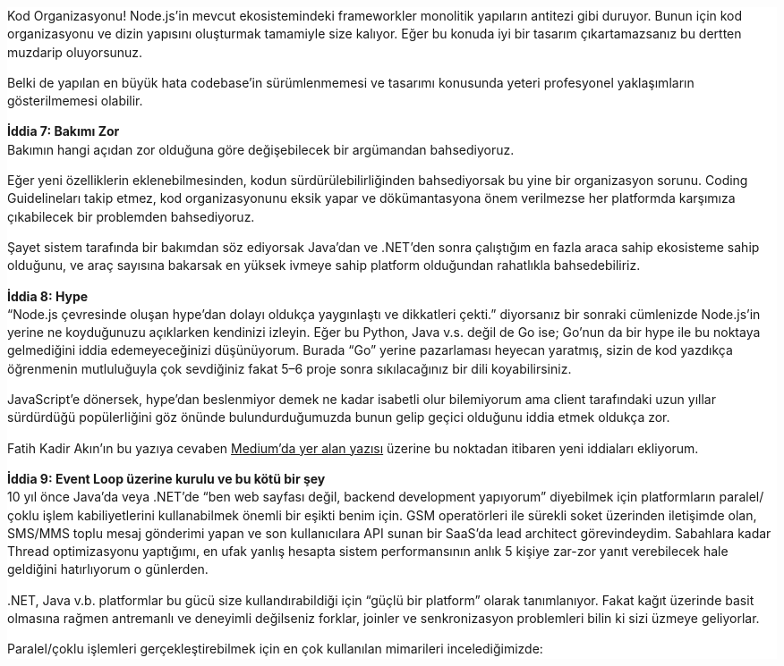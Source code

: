 Kod Organizasyonu! Node.js’in mevcut ekosistemindeki frameworkler monolitik
yapıların antitezi gibi duruyor. Bunun için kod organizasyonu ve dizin yapısını
oluşturmak tamamiyle size kalıyor. Eğer bu konuda iyi bir tasarım
çıkartamazsanız bu dertten muzdarip oluyorsunuz.

Belki de yapılan en büyük hata codebase’in sürümlenmemesi ve tasarımı konusunda
yeteri profesyonel yaklaşımların gösterilmemesi olabilir.

**İddia 7: Bakımı Zor**\
Bakımın hangi açıdan zor olduğuna göre değişebilecek bir argümandan
bahsediyoruz.

Eğer yeni özelliklerin eklenebilmesinden, kodun sürdürülebilirliğinden
bahsediyorsak bu yine bir organizasyon sorunu. Coding Guidelineları takip etmez,
kod organizasyonunu eksik yapar ve dökümantasyona önem verilmezse her platformda
karşımıza çıkabilecek bir problemden bahsediyoruz.

Şayet sistem tarafında bir bakımdan söz ediyorsak Java’dan ve .NET’den sonra
çalıştığım en fazla araca sahip ekosisteme sahip olduğunu, ve araç sayısına
bakarsak en yüksek ivmeye sahip platform olduğundan rahatlıkla bahsedebiliriz.

**İddia 8: Hype**\
“Node.js çevresinde oluşan hype’dan dolayı oldukça yaygınlaştı ve dikkatleri
çekti.” diyorsanız bir sonraki cümlenizde Node.js’in yerine ne koyduğunuzu
açıklarken kendinizi izleyin. Eğer bu Python, Java v.s. değil de Go ise; Go’nun
da bir hype ile bu noktaya gelmediğini iddia edemeyeceğinizi düşünüyorum. Burada
“Go” yerine pazarlaması heyecan yaratmış, sizin de kod yazdıkça öğrenmenin
mutluluğuyla çok sevdiğiniz fakat 5–6 proje sonra sıkılacağınız bir dili
koyabilirsiniz.

JavaScript’e dönersek, hype’dan beslenmiyor demek ne kadar isabetli olur
bilemiyorum ama client tarafındaki uzun yıllar sürdürdüğü popülerliğini göz
önünde bulundurduğumuzda bunun gelip geçici olduğunu iddia etmek oldukça zor.

Fatih Kadir Akın’ın bu yazıya cevaben
[Medium’da yer alan yazısı](https://medium.com/@fkadev/node-js-in-back-end-gelece%C4%9Fi-f246db981721)
üzerine bu noktadan itibaren yeni iddiaları ekliyorum.

**İddia 9: Event Loop üzerine kurulu ve bu kötü bir şey**\
10 yıl önce Java’da veya .NET’de “ben web sayfası değil, backend development
yapıyorum” diyebilmek için platformların paralel/çoklu işlem kabiliyetlerini
kullanabilmek önemli bir eşikti benim için. GSM operatörleri ile sürekli soket
üzerinden iletişimde olan, SMS/MMS toplu mesaj gönderimi yapan ve son
kullanıcılara API sunan bir SaaS’da lead architect görevindeydim. Sabahlara
kadar Thread optimizasyonu yaptığımı, en ufak yanlış hesapta sistem
performansının anlık 5 kişiye zar-zor yanıt verebilecek hale geldiğini
hatırlıyorum o günlerden.

.NET, Java v.b. platformlar bu gücü size kullandırabildiği için “güçlü bir
platform” olarak tanımlanıyor. Fakat kağıt üzerinde basit olmasına rağmen
antremanlı ve deneyimli değilseniz forklar, joinler ve senkronizasyon
problemleri bilin ki sizi üzmeye geliyorlar.

Paralel/çoklu işlemleri gerçekleştirebilmek için en çok kullanılan mimarileri
incelediğimizde:
